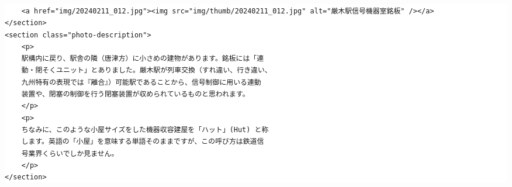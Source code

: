         <a href="img/20240211_012.jpg"><img src="img/thumb/20240211_012.jpg" alt="厳木駅信号機器室銘板" /></a>
    </section>
    <section class="photo-description">
        <p>
        駅構内に戻り、駅舎の隣（唐津方）に小さめの建物があります。銘板には「連
        動・閉そくユニット」とありました。厳木駅が列車交換（すれ違い、行き違い、
        九州特有の表現では『離合』）可能駅であることから、信号制御に用いる連動
        装置や、閉塞の制御を行う閉塞装置が収められているものと思われます。
        </p>
        <p>
        ちなみに、このような小屋サイズをした機器収容建屋を「ハット」(Hut) と称
        します。英語の「小屋」を意味する単語そのままですが、この呼び方は鉄道信
        号業界くらいでしか見ません。
        </p>
    </section>